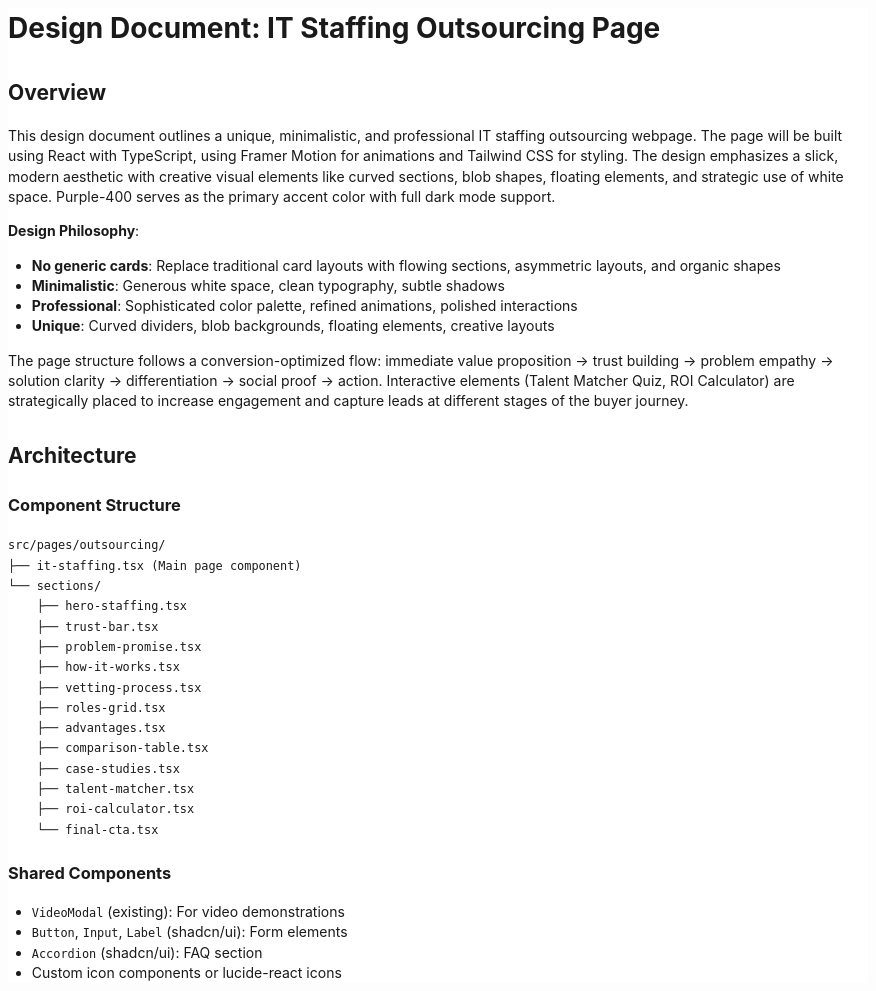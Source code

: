 # Design Document: IT Staffing Outsourcing Page

## Overview

This design document outlines a unique, minimalistic, and professional IT staffing outsourcing webpage. The page will be built using React with TypeScript, using Framer Motion for animations and Tailwind CSS for styling. The design emphasizes a slick, modern aesthetic with creative visual elements like curved sections, blob shapes, floating elements, and strategic use of white space. Purple-400 serves as the primary accent color with full dark mode support.

**Design Philosophy**: 
- **No generic cards**: Replace traditional card layouts with flowing sections, asymmetric layouts, and organic shapes
- **Minimalistic**: Generous white space, clean typography, subtle shadows
- **Professional**: Sophisticated color palette, refined animations, polished interactions
- **Unique**: Curved dividers, blob backgrounds, floating elements, creative layouts

The page structure follows a conversion-optimized flow: immediate value proposition → trust building → problem empathy → solution clarity → differentiation → social proof → action. Interactive elements (Talent Matcher Quiz, ROI Calculator) are strategically placed to increase engagement and capture leads at different stages of the buyer journey.

## Architecture

### Component Structure

```
src/pages/outsourcing/
├── it-staffing.tsx (Main page component)
└── sections/
    ├── hero-staffing.tsx
    ├── trust-bar.tsx
    ├── problem-promise.tsx
    ├── how-it-works.tsx
    ├── vetting-process.tsx
    ├── roles-grid.tsx
    ├── advantages.tsx
    ├── comparison-table.tsx
    ├── case-studies.tsx
    ├── talent-matcher.tsx
    ├── roi-calculator.tsx
    └── final-cta.tsx
```

### Shared Components

- `VideoModal` (existing): For video demonstrations
- `Button`, `Input`, `Label` (shadcn/ui): Form elements
- `Accordion` (shadcn/ui): FAQ section
- Custom icon components or lucide-react icons

